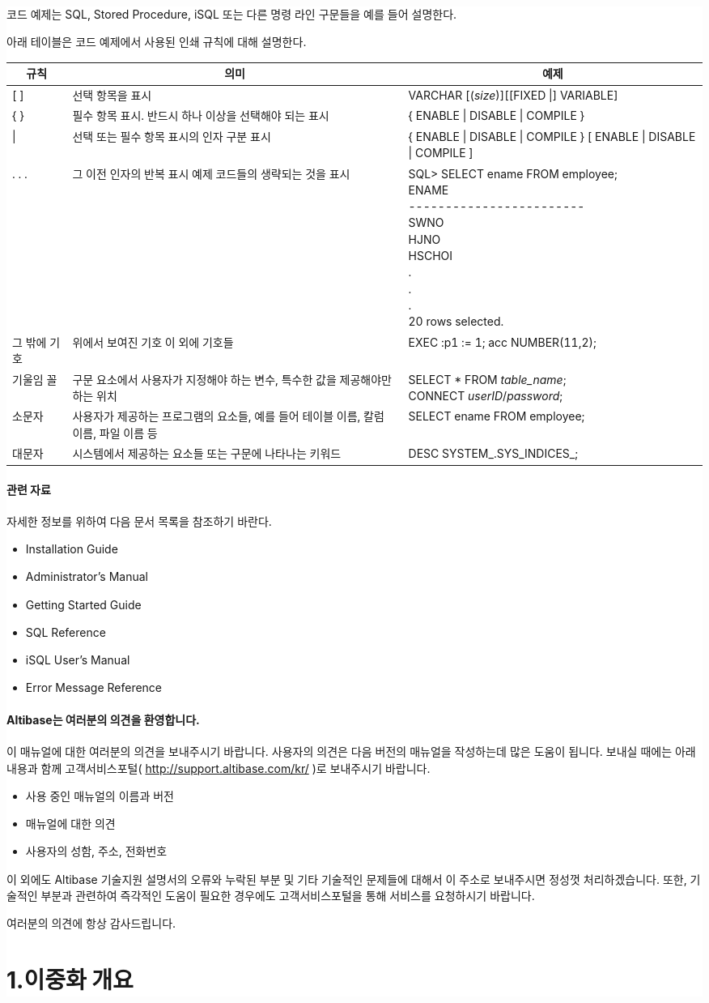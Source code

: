 코드 예제는 SQL, Stored Procedure, iSQL 또는 다른 명령 라인 구문들을 예를 들어
설명한다.

아래 테이블은 코드 예제에서 사용된 인쇄 규칙에 대해 설명한다.

| 규칙         | 의미                                                         | 예제                                                         |
| ------------ | ------------------------------------------------------------ | ------------------------------------------------------------ |
| [ ]          | 선택 항목을 표시                                             | VARCHAR [(*size*)][[FIXED \|] VARIABLE]                      |
| { }          | 필수 항목 표시. 반드시 하나 이상을 선택해야 되는 표시        | { ENABLE \| DISABLE \| COMPILE }                             |
| \|           | 선택 또는 필수 항목 표시의 인자 구분 표시                    | { ENABLE \| DISABLE \| COMPILE } [ ENABLE \| DISABLE \| COMPILE ] |
| . . .        | 그 이전 인자의 반복 표시 예제 코드들의 생략되는 것을 표시    | SQL\> SELECT ename FROM employee; <br/>ENAME<br/> ------------------------<br/> SWNO<br/> HJNO<br/> HSCHOI<br/> .<br/> .<br/> . <br/>20 rows selected. |
| 그 밖에 기호 | 위에서 보여진 기호 이 외에 기호들                            | EXEC :p1 := 1; acc NUMBER(11,2);                             |
| 기울임 꼴    | 구문 요소에서 사용자가 지정해야 하는 변수, 특수한 값을 제공해야만 하는 위치 | SELECT \* FROM *table_name*;<br/> CONNECT *userID*/*password*; |
| 소문자       | 사용자가 제공하는 프로그램의 요소들, 예를 들어 테이블 이름, 칼럼 이름, 파일 이름 등 | SELECT ename FROM employee;                                  |
| 대문자       | 시스템에서 제공하는 요소들 또는 구문에 나타나는 키워드       | DESC SYSTEM_.SYS_INDICES_;                                   |

#### 관련 자료

자세한 정보를 위하여 다음 문서 목록을 참조하기 바란다.

-   Installation Guide

-   Administrator’s Manual

-   Getting Started Guide

-   SQL Reference

-   iSQL User’s Manual

-   Error Message Reference

#### Altibase는 여러분의 의견을 환영합니다.

이 매뉴얼에 대한 여러분의 의견을 보내주시기 바랍니다. 사용자의 의견은 다음
버전의 매뉴얼을 작성하는데 많은 도움이 됩니다. 보내실 때에는 아래 내용과 함께
고객서비스포털( http://support.altibase.com/kr/ )로 보내주시기 바랍니다.

-   사용 중인 매뉴얼의 이름과 버전

-   매뉴얼에 대한 의견

-   사용자의 성함, 주소, 전화번호

이 외에도 Altibase 기술지원 설명서의 오류와 누락된 부분 및 기타 기술적인
문제들에 대해서 이 주소로 보내주시면 정성껏 처리하겠습니다. 또한, 기술적인
부분과 관련하여 즉각적인 도움이 필요한 경우에도 고객서비스포털을 통해 서비스를
요청하시기 바랍니다.

여러분의 의견에 항상 감사드립니다.

1.이중화 개요
===========
